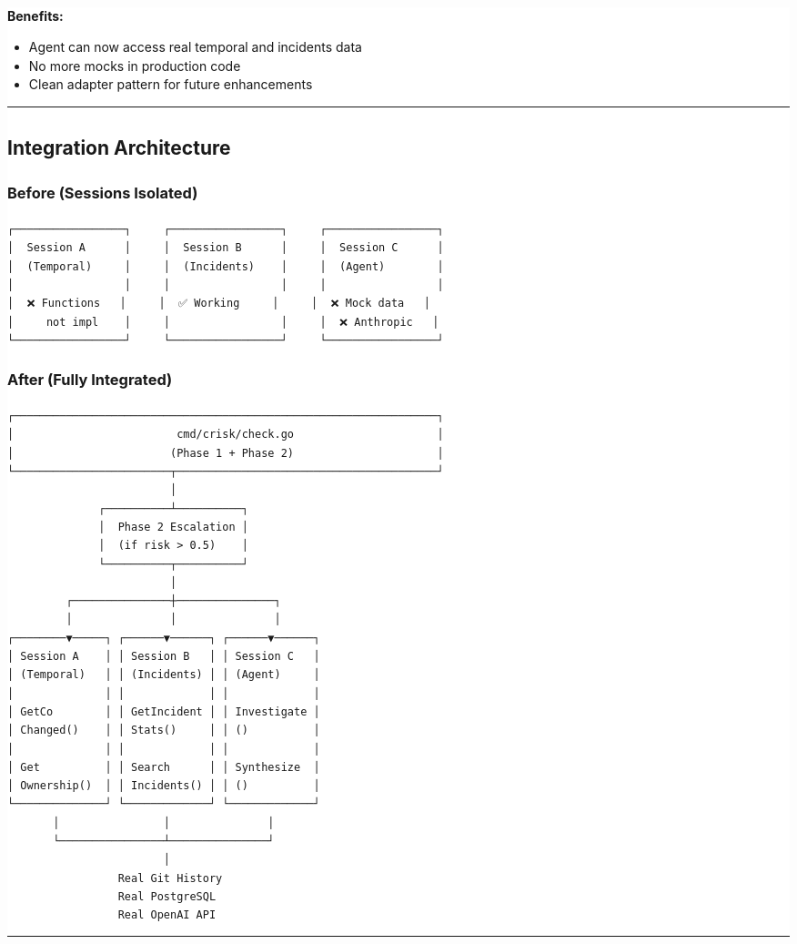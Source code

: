 **Benefits:**
- Agent can now access real temporal and incidents data
- No more mocks in production code
- Clean adapter pattern for future enhancements

---

## Integration Architecture

### Before (Sessions Isolated)

```
┌─────────────────┐     ┌─────────────────┐     ┌─────────────────┐
│  Session A      │     │  Session B      │     │  Session C      │
│  (Temporal)     │     │  (Incidents)    │     │  (Agent)        │
│                 │     │                 │     │                 │
│  ❌ Functions   │     │  ✅ Working     │     │  ❌ Mock data   │
│     not impl    │     │                 │     │  ❌ Anthropic   │
└─────────────────┘     └─────────────────┘     └─────────────────┘
```

### After (Fully Integrated)

```
┌─────────────────────────────────────────────────────────────────┐
│                         cmd/crisk/check.go                      │
│                        (Phase 1 + Phase 2)                      │
└────────────────────────┬────────────────────────────────────────┘
                         │
              ┌──────────┴──────────┐
              │  Phase 2 Escalation │
              │  (if risk > 0.5)    │
              └──────────┬──────────┘
                         │
         ┌───────────────┼───────────────┐
         │               │               │
┌────────▼─────┐ ┌──────▼──────┐ ┌──────▼──────┐
│ Session A    │ │ Session B   │ │ Session C   │
│ (Temporal)   │ │ (Incidents) │ │ (Agent)     │
│              │ │             │ │             │
│ GetCo        │ │ GetIncident │ │ Investigate │
│ Changed()    │ │ Stats()     │ │ ()          │
│              │ │             │ │             │
│ Get          │ │ Search      │ │ Synthesize  │
│ Ownership()  │ │ Incidents() │ │ ()          │
└──────────────┘ └─────────────┘ └─────────────┘
       │                │               │
       └────────────────┴───────────────┘
                        │
                 Real Git History
                 Real PostgreSQL
                 Real OpenAI API
```

---